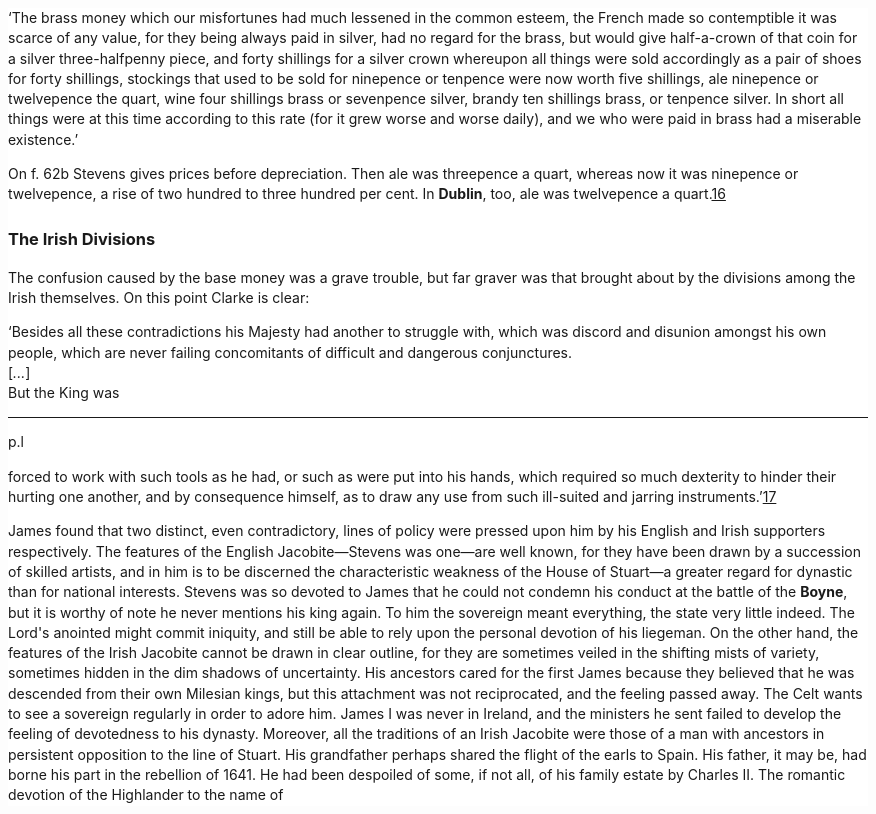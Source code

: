 
‘The brass money which our misfortunes had much lessened in the common esteem, the French made so contemptible it was scarce of any value, for they being always paid in silver, had no regard for the brass, but would give half-a-crown of that coin for a silver three-halfpenny piece, and forty shillings for a silver crown whereupon all things were sold accordingly as a pair of shoes for forty shillings, stockings that used to be sold for ninepence or tenpence were now worth five shillings, ale ninepence or twelvepence the quart, wine four shillings brass or sevenpence silver, brandy ten shillings brass, or tenpence silver. In short all things were at this time according to this rate (for it grew worse and worse daily), and we who were paid in brass had a miserable existence.’


On f. 62b Stevens gives prices before depreciation. Then ale was threepence a quart, whereas now it was ninepence or twelvepence, a rise of two hundred to three hundred per cent. In **Dublin**, too, ale was twelvepence a quart.[16](javascript:footNote('E680002-001/note016.html'))


### The Irish Divisions


The confusion caused by the base money was a grave trouble, but far graver was that brought about by the divisions among the Irish themselves. On this point Clarke is clear:
  


‘Besides all these contradictions his Majesty had another to struggle with, which was discord and disunion amongst his own people, which are never failing concomitants of difficult and dangerous conjunctures.  
[*...*]  
 But the King was 



---

p.l



forced to work with such tools as he had, or such as were put into his hands, which required so much dexterity to hinder their hurting one another, and by consequence himself, as to draw any use from such ill-suited and jarring instruments.’[17](javascript:footNote('E680002-001/note017.html'))


James found that two distinct, even contradictory, lines of policy were pressed upon him by his English and Irish supporters respectively. The features of the English Jacobite—Stevens was one—are well known, for they have been drawn by a succession of skilled artists, and in him is to be discerned the characteristic weakness of the House of Stuart—a greater regard for dynastic than for national interests. Stevens was so devoted to James that he could not condemn his conduct at the battle of the **Boyne**, but it is worthy of note he never mentions his king again. To him the sovereign meant everything, the state very little indeed. The Lord's anointed might commit iniquity, and still be able to rely upon the personal devotion of his liegeman. On the other hand, the features of the Irish Jacobite cannot be drawn in clear outline, for they are sometimes veiled in the shifting mists of variety, sometimes hidden in the dim shadows of uncertainty. His ancestors cared for the first James because they believed that he was descended from their own Milesian kings, but this attachment was not reciprocated, and the feeling passed away. The Celt wants to see a sovereign regularly in order to adore him. James I was never in Ireland, and the ministers he sent failed to develop the feeling of devotedness to his dynasty. Moreover, all the traditions of an Irish Jacobite were those of a man with ancestors in persistent opposition to the line of Stuart. His grandfather perhaps shared the flight of the earls to Spain. His father, it may be, had borne his part in the rebellion of 1641. He had been despoiled of some, if not all, of his family estate by Charles II. The romantic devotion of the Highlander to the name of 
